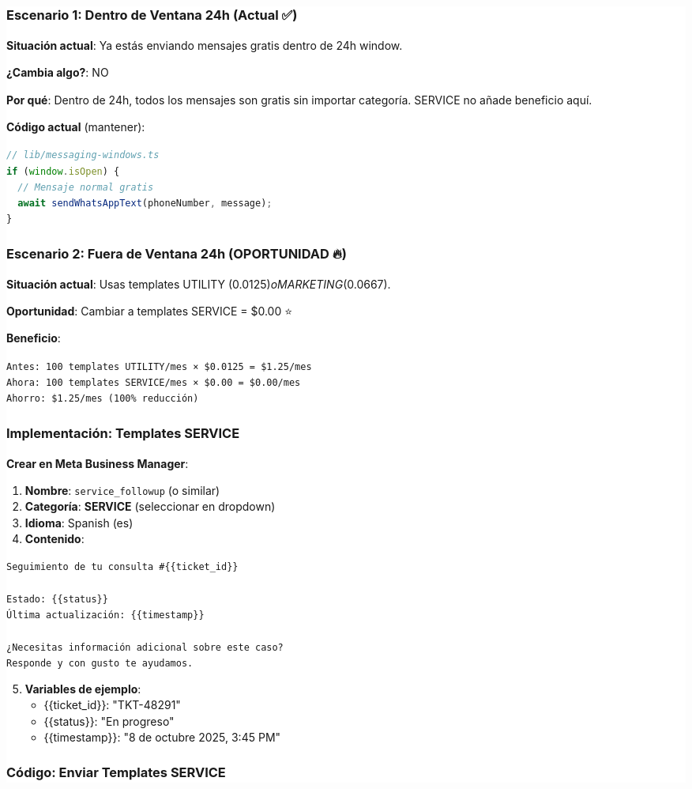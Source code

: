 ### Escenario 1: Dentro de Ventana 24h (Actual ✅)

**Situación actual**: Ya estás enviando mensajes gratis dentro de 24h window.

**¿Cambia algo?**: NO

**Por qué**: Dentro de 24h, todos los mensajes son gratis sin importar categoría. SERVICE no añade beneficio aquí.

**Código actual** (mantener):
```typescript
// lib/messaging-windows.ts
if (window.isOpen) {
  // Mensaje normal gratis
  await sendWhatsAppText(phoneNumber, message);
}
```

### Escenario 2: Fuera de Ventana 24h (OPORTUNIDAD 🔥)

**Situación actual**: Usas templates UTILITY ($0.0125) o MARKETING ($0.0667).

**Oportunidad**: Cambiar a templates SERVICE = $0.00 ⭐

**Beneficio**:
```
Antes: 100 templates UTILITY/mes × $0.0125 = $1.25/mes
Ahora: 100 templates SERVICE/mes × $0.00 = $0.00/mes
Ahorro: $1.25/mes (100% reducción)
```

### Implementación: Templates SERVICE

**Crear en Meta Business Manager**:

1. **Nombre**: `service_followup` (o similar)
2. **Categoría**: **SERVICE** (seleccionar en dropdown)
3. **Idioma**: Spanish (es)
4. **Contenido**:

```
Seguimiento de tu consulta #{{ticket_id}}

Estado: {{status}}
Última actualización: {{timestamp}}

¿Necesitas información adicional sobre este caso?
Responde y con gusto te ayudamos.
```

5. **Variables de ejemplo**:
   - {{ticket_id}}: "TKT-48291"
   - {{status}}: "En progreso"
   - {{timestamp}}: "8 de octubre 2025, 3:45 PM"

### Código: Enviar Templates SERVICE
